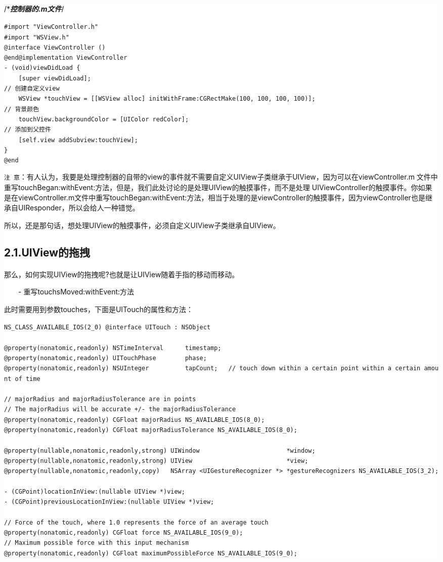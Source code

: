 /**************************控制器的.m文件*************************/

```
#import "ViewController.h"
#import "WSView.h"
@interface ViewController ()
@end@implementation ViewController
- (void)viewDidLoad { 
    [super viewDidLoad]; 
// 创建自定义view 
    WSView *touchView = [[WSView alloc] initWithFrame:CGRectMake(100, 100, 100, 100)]; 
// 背景颜色 
    touchView.backgroundColor = [UIColor redColor]; 
// 添加到父控件 
    [self.view addSubview:touchView]; 
}
@end

```

`注 意`：有人认为，我要是处理控制器的自带的view的事件就不需要自定义UIView子类继承于UIView，因为可以在viewController.m 文件中重写touchBegan:withEvent:方法，但是，我们此处讨论的是处理UIView的触摸事件，而不是处理 UIViewController的触摸事件。你如果是在viewController.m文件中重写touchBegan:withEvent:方法，相当于处理的是viewController的触摸事件，因为viewController也是继承自UIResponder，所以会给人一种错觉。

所以，还是那句话，想处理UIView的触摸事件，必须自定义UIView子类继承自UIView。

## 2.1.UIView的拖拽

那么，如何实现UIView的拖拽呢?也就是让UIView随着手指的移动而移动。

　　- 重写touchsMoved:withEvent:方法

此时需要用到参数touches，下面是UITouch的属性和方法：

```
NS_CLASS_AVAILABLE_IOS(2_0) @interface UITouch : NSObject

@property(nonatomic,readonly) NSTimeInterval      timestamp;
@property(nonatomic,readonly) UITouchPhase        phase;
@property(nonatomic,readonly) NSUInteger          tapCount;   // touch down within a certain point within a certain amount of time

// majorRadius and majorRadiusTolerance are in points
// The majorRadius will be accurate +/- the majorRadiusTolerance
@property(nonatomic,readonly) CGFloat majorRadius NS_AVAILABLE_IOS(8_0);
@property(nonatomic,readonly) CGFloat majorRadiusTolerance NS_AVAILABLE_IOS(8_0);

@property(nullable,nonatomic,readonly,strong) UIWindow                        *window;
@property(nullable,nonatomic,readonly,strong) UIView                          *view;
@property(nullable,nonatomic,readonly,copy)   NSArray <UIGestureRecognizer *> *gestureRecognizers NS_AVAILABLE_IOS(3_2);

- (CGPoint)locationInView:(nullable UIView *)view;
- (CGPoint)previousLocationInView:(nullable UIView *)view;

// Force of the touch, where 1.0 represents the force of an average touch
@property(nonatomic,readonly) CGFloat force NS_AVAILABLE_IOS(9_0);
// Maximum possible force with this input mechanism
@property(nonatomic,readonly) CGFloat maximumPossibleForce NS_AVAILABLE_IOS(9_0);

```
